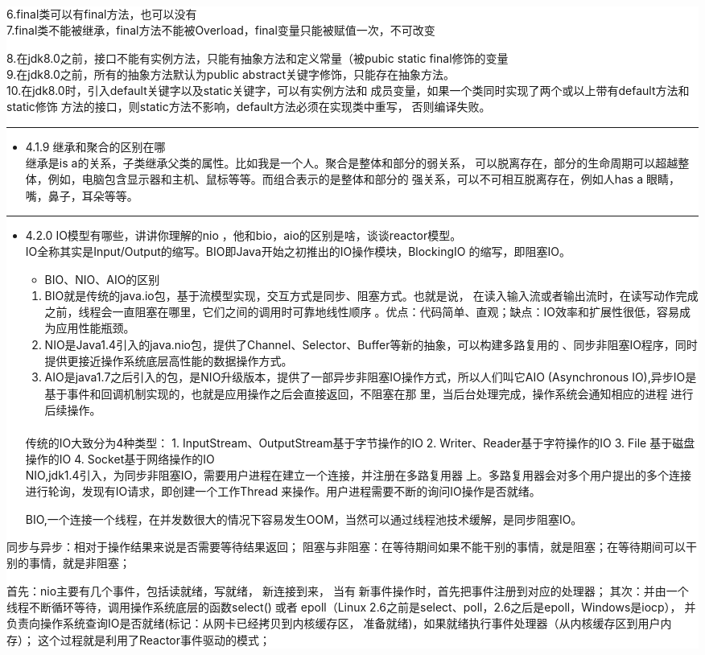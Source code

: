 6.final类可以有final方法，也可以没有<br>
7.final类不能被继承，final方法不能被Overload，final变量只能被赋值一次，不可改变<br>

8.在jdk8.0之前，接口不能有实例方法，只能有抽象方法和定义常量（被pubic static final修饰的变量<br>
9.在jdk8.0之前，所有的抽象方法默认为public abstract关键字修饰，只能存在抽象方法。<br>
10.在jdk8.0时，引入default关键字以及static关键字，可以有实例方法和
成员变量，如果一个类同时实现了两个或以上带有default方法和static修饰
方法的接口，则static方法不影响，default方法必须在实现类中重写，
否则编译失败。<br>

---

- 4.1.9 继承和聚合的区别在哪<br>
继承是is a的关系，子类继承父类的属性。比如我是一个人。聚合是整体和部分的弱关系，
可以脱离存在，部分的生命周期可以超越整体，例如，电脑包含显示器和主机、鼠标等等。而组合表示的是整体和部分的
强关系，可以不可相互脱离存在，例如人has a 眼睛，嘴，鼻子，耳朵等等。



---
- 4.2.0 IO模型有哪些，讲讲你理解的nio ，他和bio，aio的区别是啥，谈谈reactor模型。<br>
IO全称其实是Input/Output的缩写。BIO即Java开始之初推出的IO操作模块，BlockingIO
的缩写，即阻塞IO。
  - BIO、NIO、AIO的区别<br>
   1. BIO就是传统的java.io包，基于流模型实现，交互方式是同步、阻塞方式。也就是说，
   在读入输入流或者输出流时，在读写动作完成之前，线程会一直阻塞在哪里，它们之间的调用时可靠地线性顺序
   。优点：代码简单、直观；缺点：IO效率和扩展性很低，容易成为应用性能瓶颈。
   2. NIO是Java1.4引入的java.nio包，提供了Channel、Selector、Buffer等新的抽象，可以构建多路复用的
   、同步非阻塞IO程序，同时提供更接近操作系统底层高性能的数据操作方式。
   3. AIO是java1.7之后引入的包，是NIO升级版本，提供了一部异步非阻塞IO操作方式，所以人们叫它AIO
   (Asynchronous IO),异步IO是基于事件和回调机制实现的，也就是应用操作之后会直接返回，不阻塞在那
   里，当后台处理完成，操作系统会通知相应的进程
   进行后续操作。
   <br>
   传统的IO大致分为4种类型：
   1. InputStream、OutputStream基于字节操作的IO
   2. Writer、Reader基于字符操作的IO
   3. File 基于磁盘操作的IO
   4. Socket基于网络操作的IO
   <br>
   NIO,jdk1.4引入，为同步非阻塞IO，需要用户进程在建立一个连接，并注册在多路复用器
   上。多路复用器会对多个用户提出的多个连接进行轮询，发现有IO请求，即创建一个工作Thread
   来操作。用户进程需要不断的询问IO操作是否就绪。<br>
   
   BIO,一个连接一个线程，在并发数很大的情况下容易发生OOM，当然可以通过线程池技术缓解，是同步阻塞IO。
   
同步与异步：相对于操作结果来说是否需要等待结果返回；
阻塞与非阻塞：在等待期间如果不能干别的事情，就是阻塞；在等待期间可以干别的事情，就是非阻塞；

首先：nio主要有几个事件，包括读就绪，写就绪， 新连接到来， 当有
新事件操作时，首先把事件注册到对应的处理器；
其次：并由一个线程不断循环等待，调用操作系统底层的函数select() 或者 
epoll（Linux 2.6之前是select、poll，2.6之后是epoll，Windows是iocp），
并负责向操作系统查询IO是否就绪(标记：从网卡已经拷贝到内核缓存区，
准备就绪)，如果就绪执行事件处理器（从内核缓存区到用户内存）；
这个过程就是利用了Reactor事件驱动的模式；<br>
 